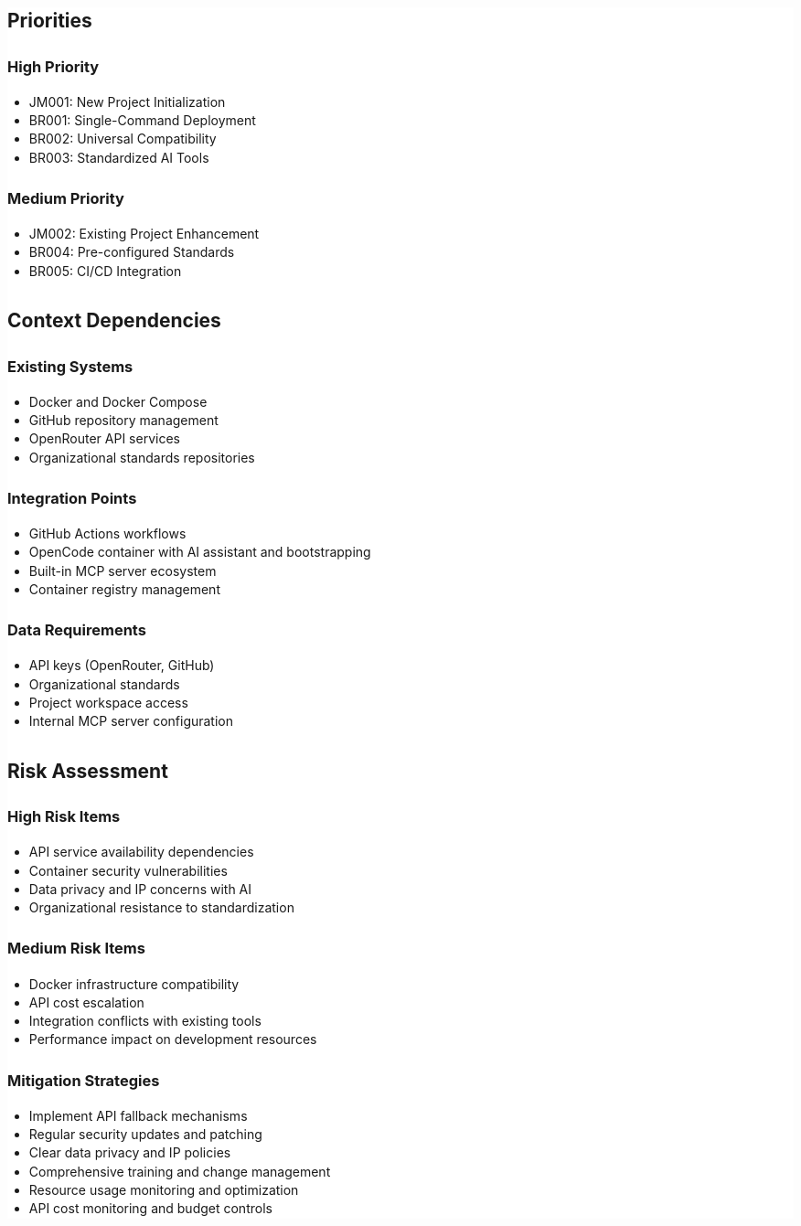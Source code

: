 ## Priorities

### High Priority
- JM001: New Project Initialization
- BR001: Single-Command Deployment
- BR002: Universal Compatibility
- BR003: Standardized AI Tools

### Medium Priority
- JM002: Existing Project Enhancement
- BR004: Pre-configured Standards
- BR005: CI/CD Integration

## Context Dependencies

### Existing Systems
- Docker and Docker Compose
- GitHub repository management
- OpenRouter API services
- Organizational standards repositories

### Integration Points
- GitHub Actions workflows
- OpenCode container with AI assistant and bootstrapping
- Built-in MCP server ecosystem
- Container registry management

### Data Requirements
- API keys (OpenRouter, GitHub)
- Organizational standards
- Project workspace access
- Internal MCP server configuration

## Risk Assessment

### High Risk Items
- API service availability dependencies
- Container security vulnerabilities
- Data privacy and IP concerns with AI
- Organizational resistance to standardization

### Medium Risk Items
- Docker infrastructure compatibility
- API cost escalation
- Integration conflicts with existing tools
- Performance impact on development resources

### Mitigation Strategies
- Implement API fallback mechanisms
- Regular security updates and patching
- Clear data privacy and IP policies
- Comprehensive training and change management
- Resource usage monitoring and optimization
- API cost monitoring and budget controls
